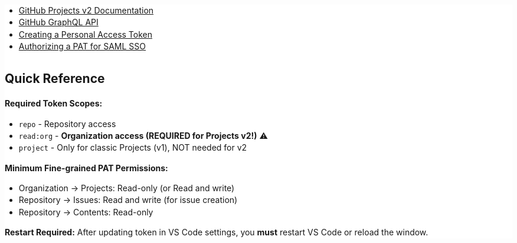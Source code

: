 - [GitHub Projects v2 Documentation](https://docs.github.com/en/issues/planning-and-tracking-with-projects/learning-about-projects/about-projects)
- [GitHub GraphQL API](https://docs.github.com/en/graphql)
- [Creating a Personal Access Token](https://docs.github.com/en/authentication/keeping-your-account-and-data-secure/creating-a-personal-access-token)
- [Authorizing a PAT for SAML SSO](https://docs.github.com/en/enterprise-cloud@latest/authentication/authenticating-with-saml-single-sign-on/authorizing-a-personal-access-token-for-use-with-saml-single-sign-on)

## Quick Reference

**Required Token Scopes:**
- `repo` - Repository access
- `read:org` - **Organization access (REQUIRED for Projects v2!)** ⚠️
- `project` - Only for classic Projects (v1), NOT needed for v2

**Minimum Fine-grained PAT Permissions:**
- Organization → Projects: Read-only (or Read and write)
- Repository → Issues: Read and write (for issue creation)
- Repository → Contents: Read-only

**Restart Required:**
After updating token in VS Code settings, you **must** restart VS Code or reload the window.
